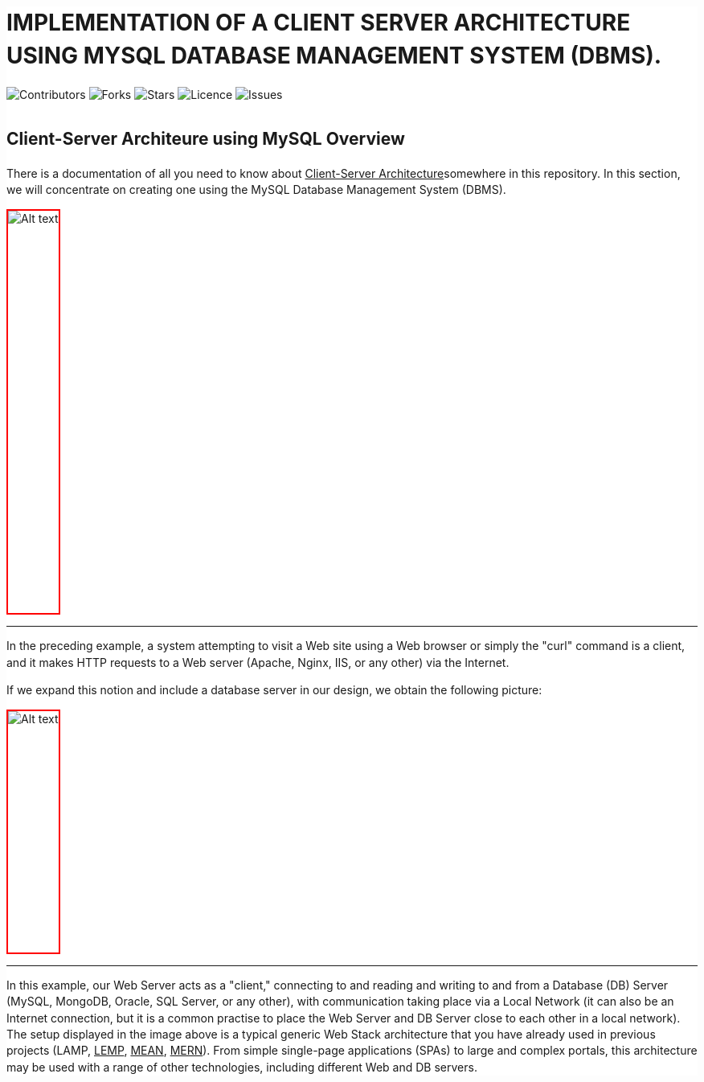 # IMPLEMENTATION OF A CLIENT SERVER ARCHITECTURE USING MYSQL DATABASE MANAGEMENT SYSTEM (DBMS). 
</a>

![Contributors](https://img.shields.io/github/contributors/Gozinne/Client-Server-Architecture?style=plastic)
![Forks](https://img.shields.io/github/forks/Gozinne/Client-Server-Architecture)
![Stars](https://img.shields.io/github/stars/Gozinne/Client-Server-Architecture)
![Licence](https://img.shields.io/github/license/Gozinne/Client-Server-Architecture)
![Issues](https://img.shields.io/github/issues/Gozinne/Client-Server-Architecture)

## Client-Server Architeure using MySQL Overview

There is a documentation of all you need to know about [Client-Server Architecture](https://github.com/Gozinne/Client-Server-Architecture)somewhere in this repository. In this section, we will concentrate on creating one using the MySQL Database Management System (DBMS).

<img
  src="https://user-images.githubusercontent.com/80969889/208237050-1925c4a0-326a-4fd9-a755-b26d74fcd820.png"
  alt="Alt text"
  title="Optional title"
  style="display: inline-block; margin: 0 auto; max-width: 400px; height: 500px; border: solid 2px red;">
***
In the preceding example, a system attempting to visit a Web site using a Web browser or simply the "curl" command is a client, and it makes HTTP requests to a Web server (Apache, Nginx, IIS, or any other) via the Internet.

If we expand this notion and include a database server in our design, we obtain the following picture:

<img
  src="https://user-images.githubusercontent.com/80969889/208237112-97e4f304-a2d2-43f1-b288-366ebe73327c.png"
  alt="Alt text"
  title="Optional title"
  style="display: inline-block; margin: 0 auto; max-width: 400px; height: 300px; border: solid 2px red;">
***
In this example, our Web Server acts as a "client," connecting to and reading and writing to and from a Database (DB) Server (MySQL, MongoDB, Oracle, SQL Server, or any other), with communication taking place via a Local Network (it can also be an Internet connection, but it is a common practise to place the Web Server and DB Server close to each other in a local network). The setup displayed in the image above is a typical generic Web Stack architecture that you have already used in previous projects (LAMP, [LEMP](https://github.com/Gozinne/WEB-STACK-IMPLEMENTATION-LEMP-.github.io), [MEAN](https://github.com/Gozinne/WEB-STACK-IMPLEMENTATION-MEAN-.github.io), [MERN](https://github.com/Gozinne/WEB-STACK-IMPLEMENTATION-MERN-.github.io)). From simple single-page applications (SPAs) to large and complex portals, this architecture may be used with a range of other technologies, including different Web and DB servers.
